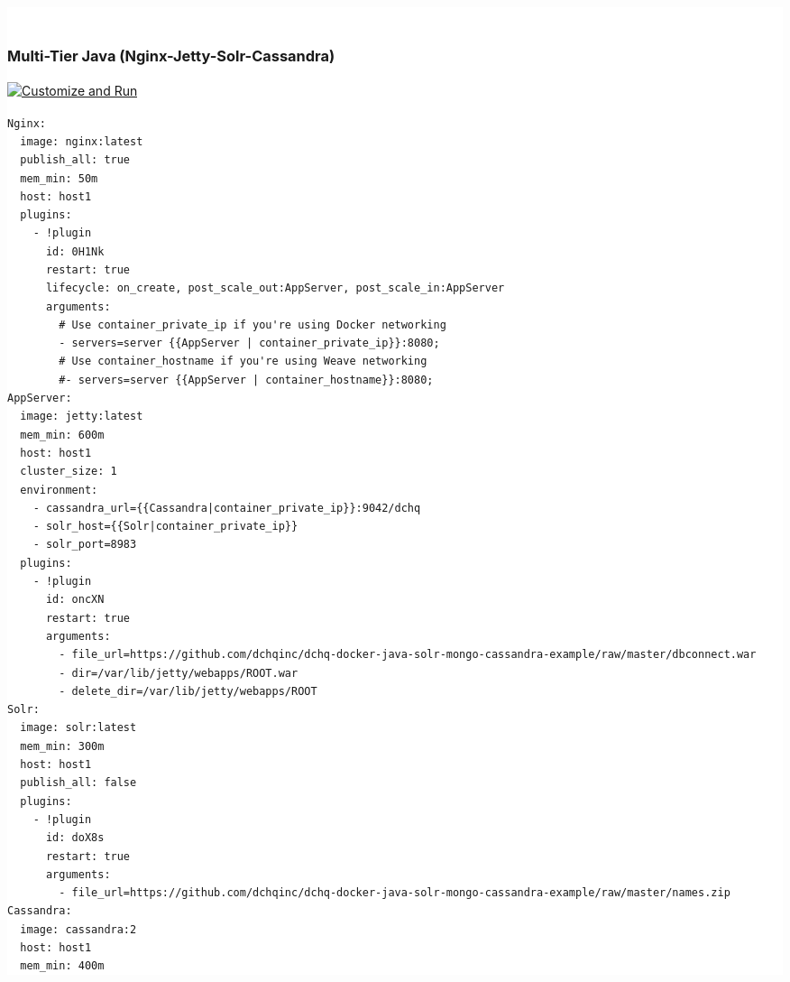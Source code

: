  

### Multi-Tier Java (Nginx-Jetty-Solr-Cassandra)

[![Customize and Run](https://dl.dropboxusercontent.com/u/4090128/dchq-customize-and-run.png)](https://www.dchq.io/landing/products.html#/library?org=DCHQ&bl=2c91802051ab66610151b7908f720087)

~~~~~~~~~~~~~~~~~~~~~~~~~~~~~~~~~~~~~~~~~~~~~~~~~~~~~~~~~~~~~~~~~~~~~~~~~~~~~~~~
Nginx:
  image: nginx:latest
  publish_all: true
  mem_min: 50m
  host: host1
  plugins:
    - !plugin
      id: 0H1Nk
      restart: true
      lifecycle: on_create, post_scale_out:AppServer, post_scale_in:AppServer
      arguments:
        # Use container_private_ip if you're using Docker networking
        - servers=server {{AppServer | container_private_ip}}:8080;
        # Use container_hostname if you're using Weave networking
        #- servers=server {{AppServer | container_hostname}}:8080;
AppServer:
  image: jetty:latest
  mem_min: 600m
  host: host1
  cluster_size: 1
  environment:
    - cassandra_url={{Cassandra|container_private_ip}}:9042/dchq
    - solr_host={{Solr|container_private_ip}}
    - solr_port=8983
  plugins:
    - !plugin
      id: oncXN
      restart: true
      arguments:
        - file_url=https://github.com/dchqinc/dchq-docker-java-solr-mongo-cassandra-example/raw/master/dbconnect.war
        - dir=/var/lib/jetty/webapps/ROOT.war
        - delete_dir=/var/lib/jetty/webapps/ROOT
Solr:
  image: solr:latest
  mem_min: 300m
  host: host1
  publish_all: false
  plugins:
    - !plugin
      id: doX8s
      restart: true
      arguments:
        - file_url=https://github.com/dchqinc/dchq-docker-java-solr-mongo-cassandra-example/raw/master/names.zip
Cassandra:
  image: cassandra:2
  host: host1
  mem_min: 400m
~~~~~~~~~~~~~~~~~~~~~~~~~~~~~~~~~~~~~~~~~~~~~~~~~~~~~~~~~~~~~~~~~~~~~~~~~~~~~~~~
